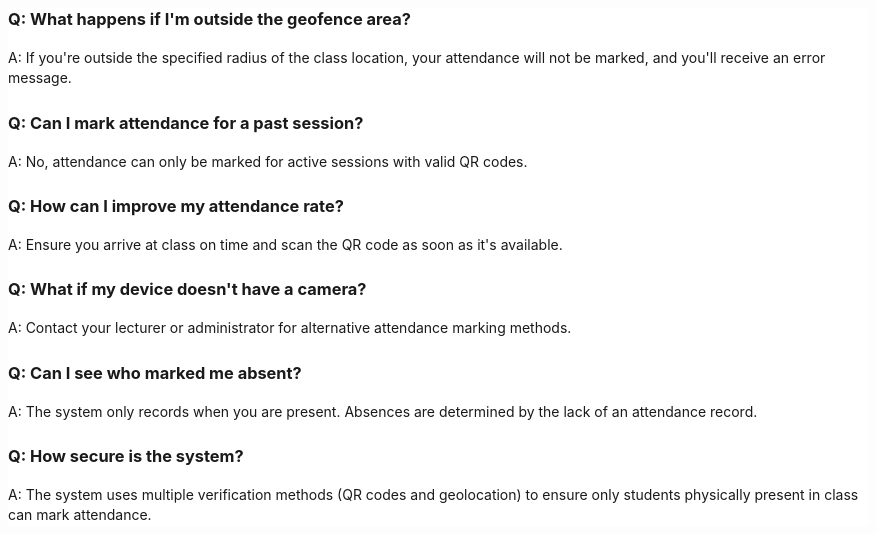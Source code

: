 ### Q: What happens if I'm outside the geofence area?
A: If you're outside the specified radius of the class location, your attendance will not be marked, and you'll receive an error message.

### Q: Can I mark attendance for a past session?
A: No, attendance can only be marked for active sessions with valid QR codes.

### Q: How can I improve my attendance rate?
A: Ensure you arrive at class on time and scan the QR code as soon as it's available.

### Q: What if my device doesn't have a camera?
A: Contact your lecturer or administrator for alternative attendance marking methods.

### Q: Can I see who marked me absent?
A: The system only records when you are present. Absences are determined by the lack of an attendance record.

### Q: How secure is the system?
A: The system uses multiple verification methods (QR codes and geolocation) to ensure only students physically present in class can mark attendance.
